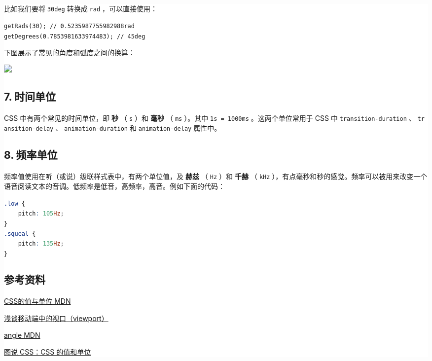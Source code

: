 比如我们要将 `30deg` 转换成 `rad` ，可以直接使用：

```
getRads(30); // 0.5235987755982988rad
getDegrees(0.7853981633974483); // 45deg
```

下图展示了常见的角度和弧度之间的换算：

![](./img/046-units.png)

## 7. 时间单位

CSS 中有两个常见的时间单位，即 **秒** （ `s` ）和 **毫秒** （ `ms` ）。其中 `1s = 1000ms` 。这两个单位常用于 CSS 中 `transition-duration` 、 `transition-delay` 、 `animation-duration` 和 `animation-delay` 属性中。

## 8. 频率单位

频率值使用在听（或说）级联样式表中，有两个单位值，及 **赫兹** （ `Hz` ）和 **千赫** （ `kHz` ），有点毫秒和秒的感觉。频率可以被用来改变一个语音阅读文本的音调。低频率是低音，高频率，高音。例如下面的代码：

```css
.low {
    pitch: 105Hz;
}
.squeal {
    pitch: 135Hz;
}
```











## 参考资料

[CSS的值与单位 MDN](https://developer.mozilla.org/zh-CN/docs/Learn/CSS/Building_blocks/Values_and_units)

[浅谈移动端中的视口（viewport）](https://juejin.im/post/5bb6c62be51d450e47142c60)

[angle MDN](https://developer.mozilla.org/zh-CN/docs/Web/CSS/angle)

[图说 CSS：CSS 的值和单位](https://www.codercto.com/a/51004.html)



